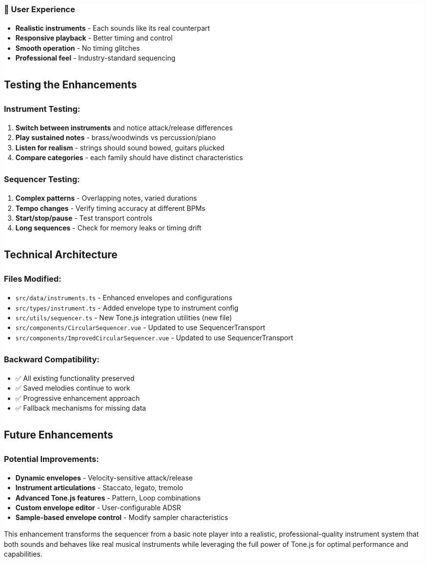 ### **🎯 User Experience**  
- **Realistic instruments** - Each sounds like its real counterpart
- **Responsive playback** - Better timing and control
- **Smooth operation** - No timing glitches
- **Professional feel** - Industry-standard sequencing

## Testing the Enhancements

### **Instrument Testing:**
1. **Switch between instruments** and notice attack/release differences
2. **Play sustained notes** - brass/woodwinds vs percussion/piano
3. **Listen for realism** - strings should sound bowed, guitars plucked
4. **Compare categories** - each family should have distinct characteristics

### **Sequencer Testing:**
1. **Complex patterns** - Overlapping notes, varied durations
2. **Tempo changes** - Verify timing accuracy at different BPMs
3. **Start/stop/pause** - Test transport controls
4. **Long sequences** - Check for memory leaks or timing drift

## Technical Architecture

### **Files Modified:**
- `src/data/instruments.ts` - Enhanced envelopes and configurations
- `src/types/instrument.ts` - Added envelope type to instrument config
- `src/utils/sequencer.ts` - New Tone.js integration utilities (new file)
- `src/components/CircularSequencer.vue` - Updated to use SequencerTransport
- `src/components/ImprovedCircularSequencer.vue` - Updated to use SequencerTransport

### **Backward Compatibility:**
- ✅ All existing functionality preserved
- ✅ Saved melodies continue to work
- ✅ Progressive enhancement approach
- ✅ Fallback mechanisms for missing data

## Future Enhancements

### **Potential Improvements:**
- **Dynamic envelopes** - Velocity-sensitive attack/release
- **Instrument articulations** - Staccato, legato, tremolo
- **Advanced Tone.js features** - Pattern, Loop combinations
- **Custom envelope editor** - User-configurable ADSR
- **Sample-based envelope control** - Modify sampler characteristics

This enhancement transforms the sequencer from a basic note player into a realistic, professional-quality instrument system that both sounds and behaves like real musical instruments while leveraging the full power of Tone.js for optimal performance and capabilities.